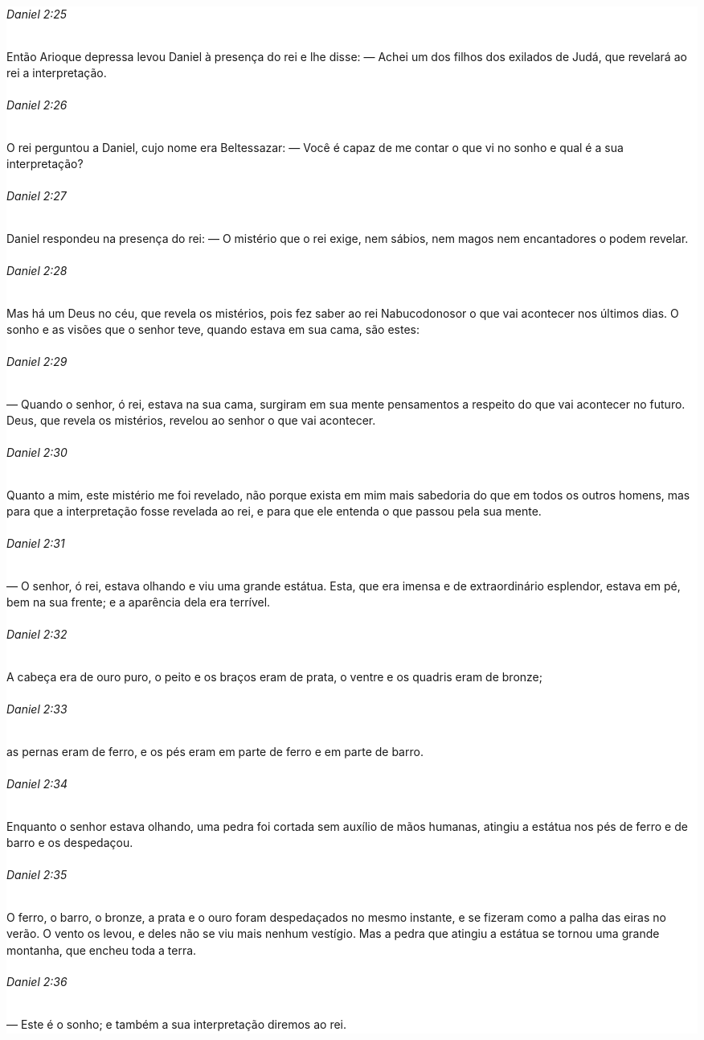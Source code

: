 ###### Daniel 2:25

Então Arioque depressa levou Daniel à presença do rei e lhe disse: — Achei um dos filhos dos exilados de Judá, que revelará ao rei a interpretação.

###### Daniel 2:26

O rei perguntou a Daniel, cujo nome era Beltessazar: — Você é capaz de me contar o que vi no sonho e qual é a sua interpretação?

###### Daniel 2:27

Daniel respondeu na presença do rei: — O mistério que o rei exige, nem sábios, nem magos nem encantadores o podem revelar.

###### Daniel 2:28

Mas há um Deus no céu, que revela os mistérios, pois fez saber ao rei Nabucodonosor o que vai acontecer nos últimos dias. O sonho e as visões que o senhor teve, quando estava em sua cama, são estes:

###### Daniel 2:29

— Quando o senhor, ó rei, estava na sua cama, surgiram em sua mente pensamentos a respeito do que vai acontecer no futuro. Deus, que revela os mistérios, revelou ao senhor o que vai acontecer.

###### Daniel 2:30

Quanto a mim, este mistério me foi revelado, não porque exista em mim mais sabedoria do que em todos os outros homens, mas para que a interpretação fosse revelada ao rei, e para que ele entenda o que passou pela sua mente.

###### Daniel 2:31

— O senhor, ó rei, estava olhando e viu uma grande estátua. Esta, que era imensa e de extraordinário esplendor, estava em pé, bem na sua frente; e a aparência dela era terrível.

###### Daniel 2:32

A cabeça era de ouro puro, o peito e os braços eram de prata, o ventre e os quadris eram de bronze;

###### Daniel 2:33

as pernas eram de ferro, e os pés eram em parte de ferro e em parte de barro.

###### Daniel 2:34

Enquanto o senhor estava olhando, uma pedra foi cortada sem auxílio de mãos humanas, atingiu a estátua nos pés de ferro e de barro e os despedaçou.

###### Daniel 2:35

O ferro, o barro, o bronze, a prata e o ouro foram despedaçados no mesmo instante, e se fizeram como a palha das eiras no verão. O vento os levou, e deles não se viu mais nenhum vestígio. Mas a pedra que atingiu a estátua se tornou uma grande montanha, que encheu toda a terra.

###### Daniel 2:36

— Este é o sonho; e também a sua interpretação diremos ao rei.

